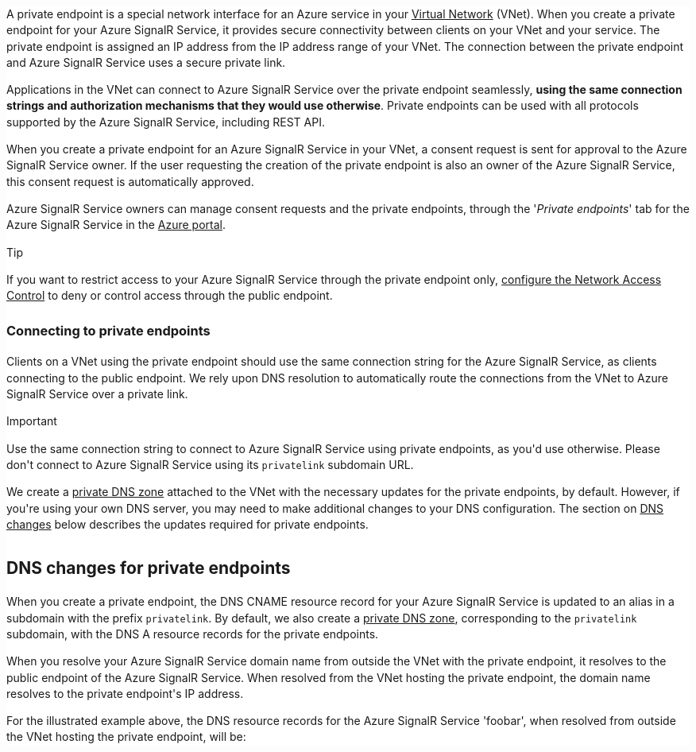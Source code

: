 A private endpoint is a special network interface for an Azure service in your [Virtual Network](../virtual-network/virtual-networks-overview.md) (VNet). When you create a private endpoint for your Azure SignalR Service, it provides secure connectivity between clients on your VNet and your service. The private endpoint is assigned an IP address from the IP address range of your VNet. The connection between the private endpoint and Azure SignalR Service uses a secure private link.

Applications in the VNet can connect to Azure SignalR Service over the private endpoint seamlessly, **using the same connection strings and authorization mechanisms that they would use otherwise**. Private endpoints can be used with all protocols supported by the Azure SignalR Service, including REST API.

When you create a private endpoint for an Azure SignalR Service in your VNet, a consent request is sent for approval to the Azure SignalR Service owner. If the user requesting the creation of the private endpoint is also an owner of the Azure SignalR Service, this consent request is automatically approved.

Azure SignalR Service owners can manage consent requests and the private endpoints, through the '*Private endpoints*' tab for the Azure SignalR Service in the [Azure portal](https://portal.azure.com).

> [!TIP]
> If you want to restrict access to your Azure SignalR Service through the private endpoint only, [configure the Network Access Control](howto-network-access-control.md#managing-network-access-control) to deny or control access through the public endpoint.

### Connecting to private endpoints

Clients on a VNet using the private endpoint should use the same connection string for the Azure SignalR Service, as clients connecting to the public endpoint. We rely upon DNS resolution to automatically route the connections from the VNet to Azure SignalR Service over a private link.

> [!IMPORTANT]
> Use the same connection string to connect to Azure SignalR Service using private endpoints, as you'd use otherwise. Please don't connect to Azure SignalR Service using its `privatelink` subdomain URL.

We create a [private DNS zone](../dns/private-dns-overview.md) attached to the VNet with the necessary updates for the private endpoints, by default. However, if you're using your own DNS server, you may need to make additional changes to your DNS configuration. The section on [DNS changes](#dns-changes-for-private-endpoints) below describes the updates required for private endpoints.

## DNS changes for private endpoints

When you create a private endpoint, the DNS CNAME resource record for your Azure SignalR Service is updated to an alias in a subdomain with the prefix `privatelink`. By default, we also create a [private DNS zone](../dns/private-dns-overview.md), corresponding to the `privatelink` subdomain, with the DNS A resource records for the private endpoints.

When you resolve your Azure SignalR Service domain name from outside the VNet with the private endpoint, it resolves to the public endpoint of the Azure SignalR Service. When resolved from the VNet hosting the private endpoint, the domain name resolves to the private endpoint's IP address.

For the illustrated example above, the DNS resource records for the Azure SignalR Service 'foobar', when resolved from outside the VNet hosting the private endpoint, will be:
